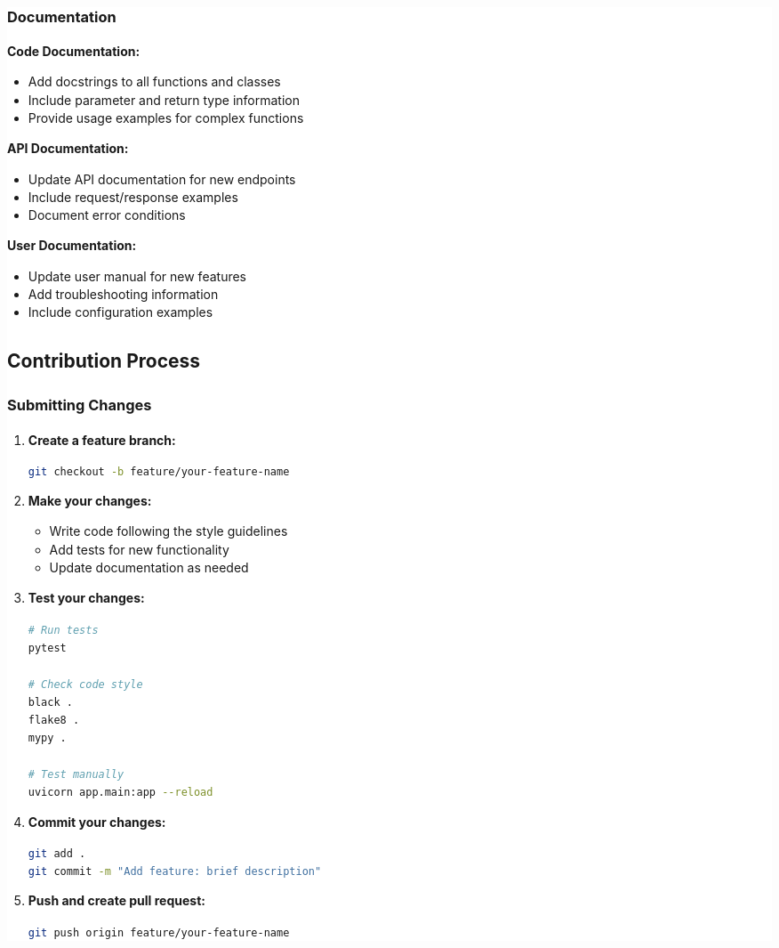 ### Documentation

**Code Documentation:**
- Add docstrings to all functions and classes
- Include parameter and return type information
- Provide usage examples for complex functions

**API Documentation:**
- Update API documentation for new endpoints
- Include request/response examples
- Document error conditions

**User Documentation:**
- Update user manual for new features
- Add troubleshooting information
- Include configuration examples

## Contribution Process

### Submitting Changes

1. **Create a feature branch:**
   ```bash
   git checkout -b feature/your-feature-name
   ```

2. **Make your changes:**
   - Write code following the style guidelines
   - Add tests for new functionality
   - Update documentation as needed

3. **Test your changes:**
   ```bash
   # Run tests
   pytest
   
   # Check code style
   black .
   flake8 .
   mypy .
   
   # Test manually
   uvicorn app.main:app --reload
   ```

4. **Commit your changes:**
   ```bash
   git add .
   git commit -m "Add feature: brief description"
   ```

5. **Push and create pull request:**
   ```bash
   git push origin feature/your-feature-name
   ```

